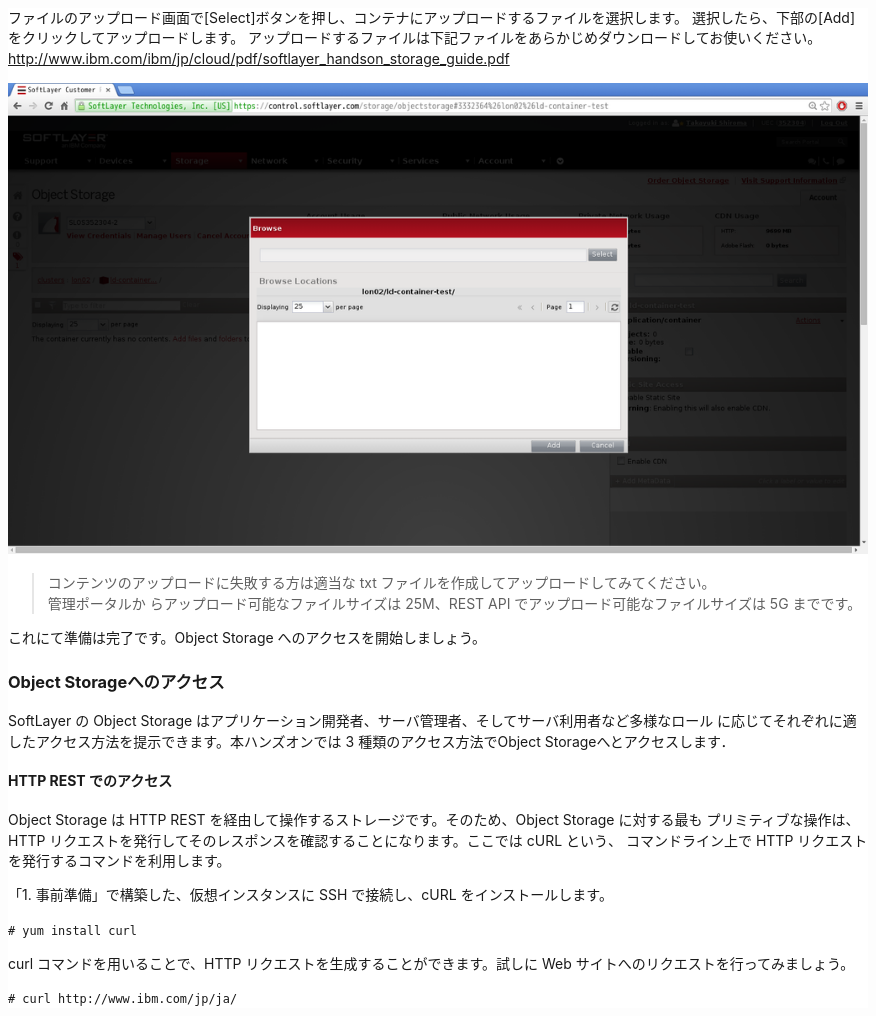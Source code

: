 ファイルのアップロード画面で[Select]ボタンを押し、コンテナにアップロードするファイルを選択します。
選択したら、下部の[Add]をクリックしてアップロードします。
アップロードするファイルは下記ファイルをあらかじめダウンロードしてお使いください。
http://www.ibm.com/ibm/jp/cloud/pdf/softlayer_handson_storage_guide.pdf

![](images/storage/image14.png)


> コンテンツのアップロードに失敗する方は適当な txt ファイルを作成してアップロードしてみてください。<br>管理ポータルか
らアップロード可能なファイルサイズは 25M、REST API でアップロード可能なファイルサイズは 5G までです。

これにて準備は完了です。Object Storage へのアクセスを開始しましょう。

### Object Storageへのアクセス
SoftLayer の Object Storage はアプリケーション開発者、サーバ管理者、そしてサーバ利用者など多様なロール
に応じてそれぞれに適したアクセス方法を提示できます。本ハンズオンでは 3 種類のアクセス方法でObject Storageへとアクセスします．

#### HTTP REST でのアクセス
Object Storage は HTTP REST を経由して操作するストレージです。そのため、Object Storage に対する最も
プリミティブな操作は、HTTP リクエストを発行してそのレスポンスを確認することになります。ここでは cURL という、
コマンドライン上で HTTP リクエストを発行するコマンドを利用します。

「1. 事前準備」で構築した、仮想インスタンスに SSH で接続し、cURL をインストールします。

    # yum install curl

curl コマンドを用いることで、HTTP リクエストを生成することができます。試しに Web サイトへのリクエストを行ってみましょう。

    # curl http://www.ibm.com/jp/ja/
